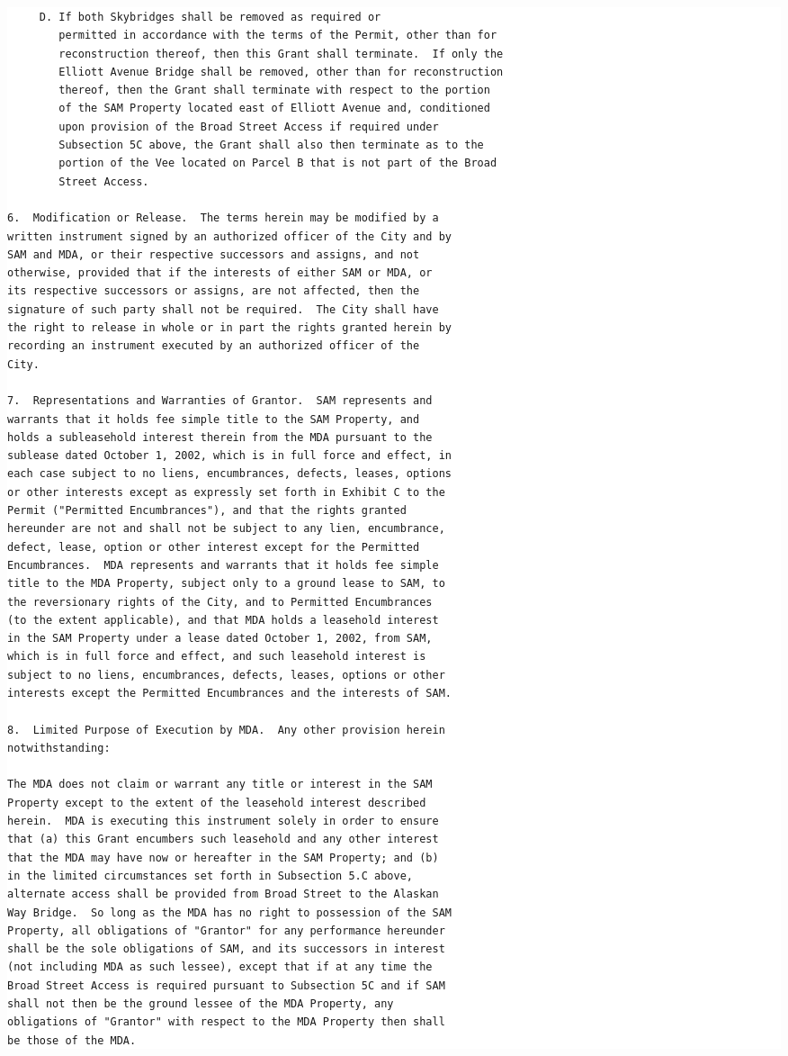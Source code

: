          D. If both Skybridges shall be removed as required or  
            permitted in accordance with the terms of the Permit, other than for  
            reconstruction thereof, then this Grant shall terminate.  If only the  
            Elliott Avenue Bridge shall be removed, other than for reconstruction  
            thereof, then the Grant shall terminate with respect to the portion  
            of the SAM Property located east of Elliott Avenue and, conditioned  
            upon provision of the Broad Street Access if required under  
            Subsection 5C above, the Grant shall also then terminate as to the  
            portion of the Vee located on Parcel B that is not part of the Broad  
            Street Access.  
  
    6.  Modification or Release.  The terms herein may be modified by a  
    written instrument signed by an authorized officer of the City and by  
    SAM and MDA, or their respective successors and assigns, and not  
    otherwise, provided that if the interests of either SAM or MDA, or  
    its respective successors or assigns, are not affected, then the  
    signature of such party shall not be required.  The City shall have  
    the right to release in whole or in part the rights granted herein by  
    recording an instrument executed by an authorized officer of the  
    City.  
  
    7.  Representations and Warranties of Grantor.  SAM represents and  
    warrants that it holds fee simple title to the SAM Property, and  
    holds a subleasehold interest therein from the MDA pursuant to the  
    sublease dated October 1, 2002, which is in full force and effect, in  
    each case subject to no liens, encumbrances, defects, leases, options  
    or other interests except as expressly set forth in Exhibit C to the  
    Permit ("Permitted Encumbrances"), and that the rights granted  
    hereunder are not and shall not be subject to any lien, encumbrance,  
    defect, lease, option or other interest except for the Permitted  
    Encumbrances.  MDA represents and warrants that it holds fee simple  
    title to the MDA Property, subject only to a ground lease to SAM, to  
    the reversionary rights of the City, and to Permitted Encumbrances  
    (to the extent applicable), and that MDA holds a leasehold interest  
    in the SAM Property under a lease dated October 1, 2002, from SAM,  
    which is in full force and effect, and such leasehold interest is  
    subject to no liens, encumbrances, defects, leases, options or other  
    interests except the Permitted Encumbrances and the interests of SAM.  
  
    8.  Limited Purpose of Execution by MDA.  Any other provision herein  
    notwithstanding:  
  
    The MDA does not claim or warrant any title or interest in the SAM  
    Property except to the extent of the leasehold interest described  
    herein.  MDA is executing this instrument solely in order to ensure  
    that (a) this Grant encumbers such leasehold and any other interest  
    that the MDA may have now or hereafter in the SAM Property; and (b)  
    in the limited circumstances set forth in Subsection 5.C above,  
    alternate access shall be provided from Broad Street to the Alaskan  
    Way Bridge.  So long as the MDA has no right to possession of the SAM  
    Property, all obligations of "Grantor" for any performance hereunder  
    shall be the sole obligations of SAM, and its successors in interest  
    (not including MDA as such lessee), except that if at any time the  
    Broad Street Access is required pursuant to Subsection 5C and if SAM  
    shall not then be the ground lessee of the MDA Property, any  
    obligations of "Grantor" with respect to the MDA Property then shall  
    be those of the MDA.  
  